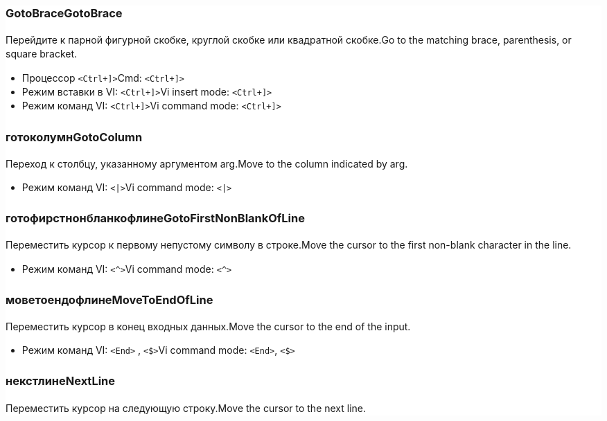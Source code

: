 ### <a name="gotobrace"></a><span data-ttu-id="f1bd3-471">GotoBrace</span><span class="sxs-lookup"><span data-stu-id="f1bd3-471">GotoBrace</span></span>

<span data-ttu-id="f1bd3-472">Перейдите к парной фигурной скобке, круглой скобке или квадратной скобке.</span><span class="sxs-lookup"><span data-stu-id="f1bd3-472">Go to the matching brace, parenthesis, or square bracket.</span></span>

- <span data-ttu-id="f1bd3-473">Процессор `<Ctrl+]>`</span><span class="sxs-lookup"><span data-stu-id="f1bd3-473">Cmd: `<Ctrl+]>`</span></span>
- <span data-ttu-id="f1bd3-474">Режим вставки в VI: `<Ctrl+]>`</span><span class="sxs-lookup"><span data-stu-id="f1bd3-474">Vi insert mode: `<Ctrl+]>`</span></span>
- <span data-ttu-id="f1bd3-475">Режим команд VI: `<Ctrl+]>`</span><span class="sxs-lookup"><span data-stu-id="f1bd3-475">Vi command mode: `<Ctrl+]>`</span></span>

### <a name="gotocolumn"></a><span data-ttu-id="f1bd3-476">готоколумн</span><span class="sxs-lookup"><span data-stu-id="f1bd3-476">GotoColumn</span></span>

<span data-ttu-id="f1bd3-477">Переход к столбцу, указанному аргументом arg.</span><span class="sxs-lookup"><span data-stu-id="f1bd3-477">Move to the column indicated by arg.</span></span>

- <span data-ttu-id="f1bd3-478">Режим команд VI: `<|>`</span><span class="sxs-lookup"><span data-stu-id="f1bd3-478">Vi command mode: `<|>`</span></span>

### <a name="gotofirstnonblankofline"></a><span data-ttu-id="f1bd3-479">готофирстнонбланкофлине</span><span class="sxs-lookup"><span data-stu-id="f1bd3-479">GotoFirstNonBlankOfLine</span></span>

<span data-ttu-id="f1bd3-480">Переместить курсор к первому непустому символу в строке.</span><span class="sxs-lookup"><span data-stu-id="f1bd3-480">Move the cursor to the first non-blank character in the line.</span></span>

- <span data-ttu-id="f1bd3-481">Режим команд VI: `<^>`</span><span class="sxs-lookup"><span data-stu-id="f1bd3-481">Vi command mode: `<^>`</span></span>

### <a name="movetoendofline"></a><span data-ttu-id="f1bd3-482">моветоендофлине</span><span class="sxs-lookup"><span data-stu-id="f1bd3-482">MoveToEndOfLine</span></span>

<span data-ttu-id="f1bd3-483">Переместить курсор в конец входных данных.</span><span class="sxs-lookup"><span data-stu-id="f1bd3-483">Move the cursor to the end of the input.</span></span>

- <span data-ttu-id="f1bd3-484">Режим команд VI: `<End>` , `<$>`</span><span class="sxs-lookup"><span data-stu-id="f1bd3-484">Vi command mode: `<End>`, `<$>`</span></span>

### <a name="nextline"></a><span data-ttu-id="f1bd3-485">некстлине</span><span class="sxs-lookup"><span data-stu-id="f1bd3-485">NextLine</span></span>

<span data-ttu-id="f1bd3-486">Переместить курсор на следующую строку.</span><span class="sxs-lookup"><span data-stu-id="f1bd3-486">Move the cursor to the next line.</span></span>
